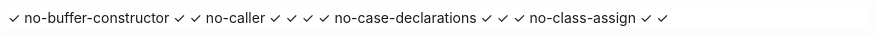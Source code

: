 <td style="background:#eee;padding:3px 6px"></td>
<td style="background:#eee;padding:3px 6px"></td>
<td style="background:#eee;padding:3px 6px"></td>
<td style="background:#eee;padding:3px 6px"></td>
<td style="background:#eee;padding:3px 6px"></td>
<td style="background:#eee;padding:3px 6px"></td>
<td style="background:#eee;padding:3px 6px"></td>
<td style="background:#fdb5bb;padding:3px 6px">✓</td>
</tr>
<tr>
<th style="text-align:left">no-buffer-constructor</th>
<td style="background:#fdb5bb;padding:3px 6px">✓</td>
<td style="background:#eee;padding:3px 6px"></td>
<td style="background:#eee;padding:3px 6px"></td>
<td style="background:#eee;padding:3px 6px"></td>
<td style="background:#eee;padding:3px 6px"></td>
<td style="background:#eee;padding:3px 6px"></td>
<td style="background:#eee;padding:3px 6px"></td>
<td style="background:#eee;padding:3px 6px"></td>
<td style="background:#eee;padding:3px 6px"></td>
<td style="background:#eee;padding:3px 6px"></td>
<td style="background:#eee;padding:3px 6px"></td>
<td style="background:#eee;padding:3px 6px"></td>
<td style="background:#eee;padding:3px 6px"></td>
<td style="background:#fdb5bb;padding:3px 6px">✓</td>
</tr>
<tr>
<th style="text-align:left">no-caller</th>
<td style="background:#fdb5bb;padding:3px 6px">✓</td>
<td style="background:#eee;padding:3px 6px"></td>
<td style="background:#eee;padding:3px 6px"></td>
<td style="background:#eee;padding:3px 6px"></td>
<td style="background:#eee;padding:3px 6px"></td>
<td style="background:#eee;padding:3px 6px"></td>
<td style="background:#eee;padding:3px 6px"></td>
<td style="background:#ffe0ad;padding:3px 6px">✓</td>
<td style="background:#eee;padding:3px 6px"></td>
<td style="background:#fdb5bb;padding:3px 6px">✓</td>
<td style="background:#eee;padding:3px 6px"></td>
<td style="background:#eee;padding:3px 6px"></td>
<td style="background:#eee;padding:3px 6px"></td>
<td style="background:#fdb5bb;padding:3px 6px">✓</td>
</tr>
<tr>
<th style="text-align:left">no-case-declarations</th>
<td style="background:#fdb5bb;padding:3px 6px">✓</td>
<td style="background:#fdb5bb;padding:3px 6px">✓</td>
<td style="background:#eee;padding:3px 6px"></td>
<td style="background:#eee;padding:3px 6px"></td>
<td style="background:#eee;padding:3px 6px"></td>
<td style="background:#eee;padding:3px 6px"></td>
<td style="background:#eee;padding:3px 6px"></td>
<td style="background:#eee;padding:3px 6px"></td>
<td style="background:#eee;padding:3px 6px"></td>
<td style="background:#eee;padding:3px 6px"></td>
<td style="background:#eee;padding:3px 6px"></td>
<td style="background:#eee;padding:3px 6px"></td>
<td style="background:#eee;padding:3px 6px"></td>
<td style="background:#fdb5bb;padding:3px 6px">✓</td>
</tr>
<tr>
<th style="text-align:left">no-class-assign</th>
<td style="background:#fdb5bb;padding:3px 6px">✓</td>
<td style="background:#fdb5bb;padding:3px 6px">✓</td>